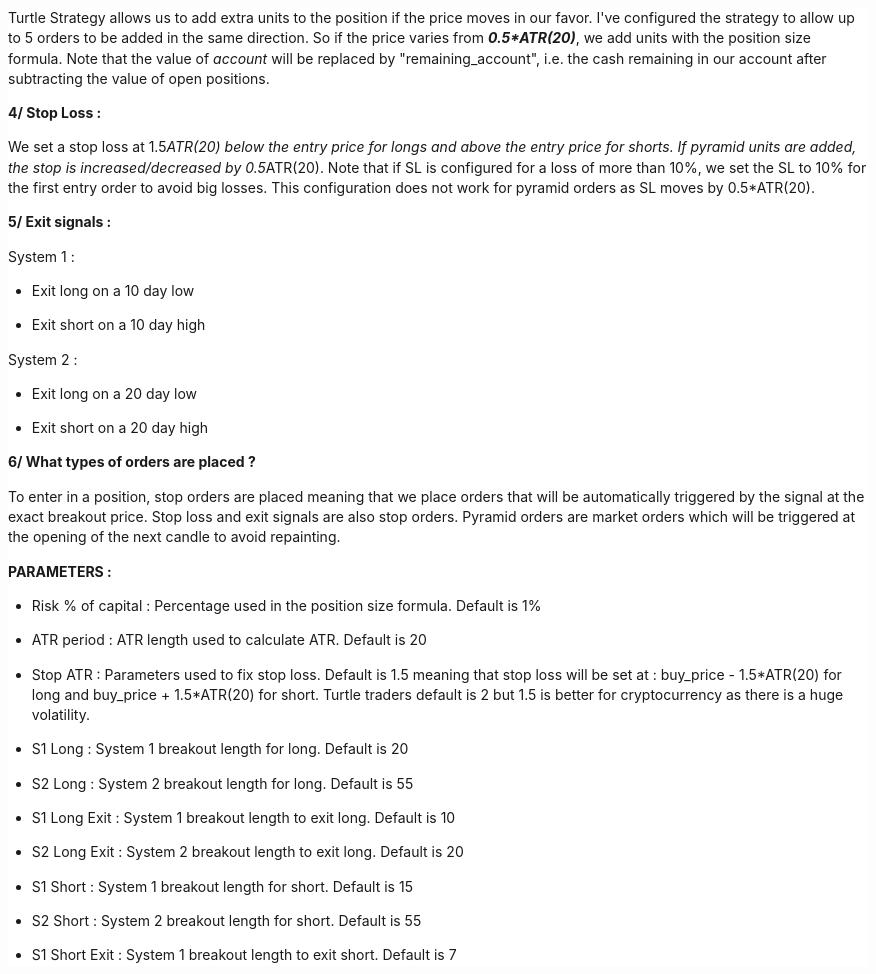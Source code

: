 Turtle Strategy allows us to add extra units to the position if the price moves in our favor. I've configured the strategy to allow up to 5 orders to be added in the same direction. So if the price varies from _**0.5*ATR(20)**_, we add units with the position size formula. Note that the value of _account_ will be replaced by "remaining_account", i.e. the cash remaining in our account after subtracting the value of open positions.  
  
  
**4/ Stop Loss :**  
  
We set a stop loss at 1.5*ATR(20) below the entry price for longs and above the entry price for shorts. If pyramid units are added, the stop is increased/decreased by 0.5*ATR(20). Note that if SL is configured for a loss of more than 10%, we set the SL to 10% for the first entry order to avoid big losses. This configuration does not work for pyramid orders as SL moves by 0.5*ATR(20).  
  
  
**5/ Exit signals :**  
  
System 1 :  

- Exit long on a 10 day low  
    
- Exit short on a 10 day high  
    

System 2 :  

- Exit long on a 20 day low  
    
- Exit short on a 20 day high  
    

  
  
**6/ What types of orders are placed ?**  
  
To enter in a position, stop orders are placed meaning that we place orders that will be automatically triggered by the signal at the exact breakout price. Stop loss and exit signals are also stop orders. Pyramid orders are market orders which will be triggered at the opening of the next candle to avoid repainting.  
  
  
**PARAMETERS :**  
  

- Risk % of capital : Percentage used in the position size formula. Default is 1%  
    
- ATR period : ATR length used to calculate ATR. Default is 20  
    
- Stop ATR : Parameters used to fix stop loss. Default is 1.5 meaning that stop loss will be set at : buy_price - 1.5\*ATR(20) for long and buy_price + 1.5*ATR(20) for short. Turtle traders default is 2 but 1.5 is better for cryptocurrency as there is a huge volatility.  
    
- S1 Long : System 1 breakout length for long. Default is 20  
    
- S2 Long : System 2 breakout length for long. Default is 55  
    
- S1 Long Exit : System 1 breakout length to exit long. Default is 10  
    
- S2 Long Exit : System 2 breakout length to exit long. Default is 20  
    
- S1 Short : System 1 breakout length for short. Default is 15  
    
- S2 Short : System 2 breakout length for short. Default is 55  
    
- S1 Short Exit : System 1 breakout length to exit short. Default is 7  
    